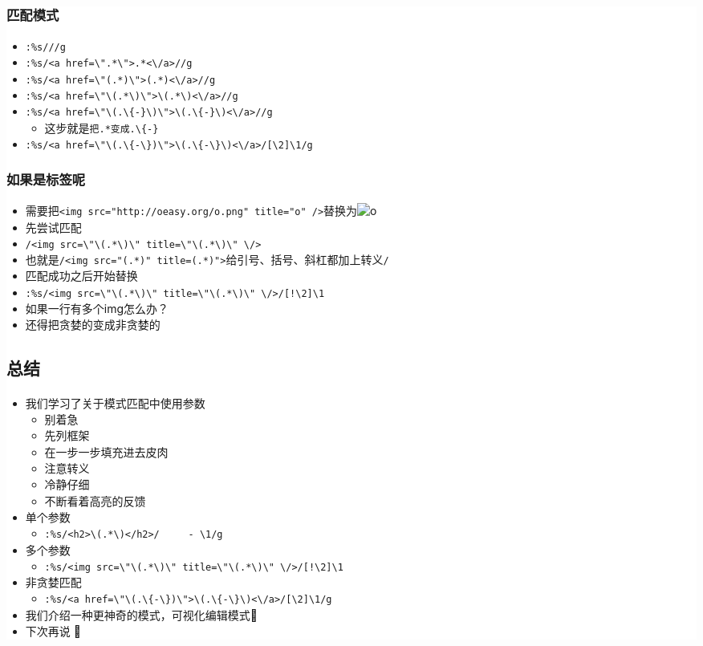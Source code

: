 

### 匹配模式
- `:%s///g`
- `:%s/<a href=\".*\">.*<\/a>//g`
- `:%s/<a href=\"(.*)\">(.*)<\/a>//g`
- `:%s/<a href=\"\(.*\)\">\(.*\)<\/a>//g`
- `:%s/<a href=\"\(.\{-}\)\">\(.\{-}\)<\/a>//g`
	- 这步就是`把.*变成.\{-}`
- `:%s/<a href=\"\(.\{-\})\">\(.\{-\}\)<\/a>/[\2]\1/g`


### 如果是<img>标签呢

- 需要把`<img src="http://oeasy.org/o.png" title="o" />`替换为![o](http://oeasy.org/o.png)
- 先尝试匹配
- `/<img src=\"\(.*\)\" title=\"\(.*\)\" \/>`
- 也就是`/<img src="(.*)" title=(.*)">`给引号、括号、斜杠都加上转义`/`
- 匹配成功之后开始替换
- `:%s/<img src=\"\(.*\)\" title=\"\(.*\)\" \/>/[!\2]\1`
- 如果一行有多个img怎么办？
- 还得把贪婪的变成非贪婪的 

## 总结
- 我们学习了关于模式匹配中使用参数
	- 别着急
	- 先列框架
	- 在一步一步填充进去皮肉
	- 注意转义
	- 冷静仔细
	- 不断看着高亮的反馈
- 单个参数
	- `:%s/<h2>\(.*\)</h2>/		- \1/g`
- 多个参数
	- `:%s/<img src=\"\(.*\)\" title=\"\(.*\)\" \/>/[!\2]\1`
- 非贪婪匹配
	- `:%s/<a href=\"\(.\{-\})\">\(.\{-\}\)<\/a>/[\2]\1/g`
- 我们介绍一种更神奇的模式，可视化编辑模式🤔
- 下次再说 👋







